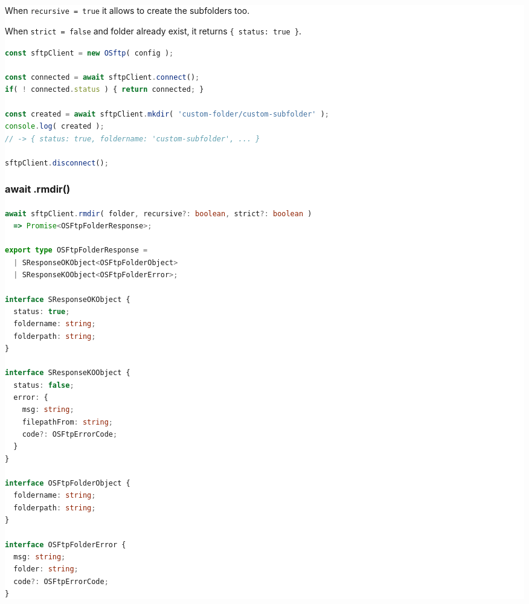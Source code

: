 When `recursive = true` it allows to create the subfolders too.

When `strict = false` and folder already exist, it returns `{ status: true }`.

```js
const sftpClient = new OSftp( config );

const connected = await sftpClient.connect();
if( ! connected.status ) { return connected; }

const created = await sftpClient.mkdir( 'custom-folder/custom-subfolder' );
console.log( created );
// -> { status: true, foldername: 'custom-subfolder', ... }

sftpClient.disconnect();
```

### await .rmdir()
```ts
await sftpClient.rmdir( folder, recursive?: boolean, strict?: boolean ) 
  => Promise<OSFtpFolderResponse>;

export type OSFtpFolderResponse =
  | SResponseOKObject<OSFtpFolderObject>
  | SResponseKOObject<OSFtpFolderError>;

interface SResponseOKObject { 
  status: true;
  foldername: string;
  folderpath: string;
}

interface SResponseKOObject { 
  status: false;
  error: {
    msg: string;
    filepathFrom: string;
    code?: OSFtpErrorCode;
  }
}

interface OSFtpFolderObject {
  foldername: string;
  folderpath: string;
}

interface OSFtpFolderError {
  msg: string;
  folder: string;
  code?: OSFtpErrorCode;
}
```
